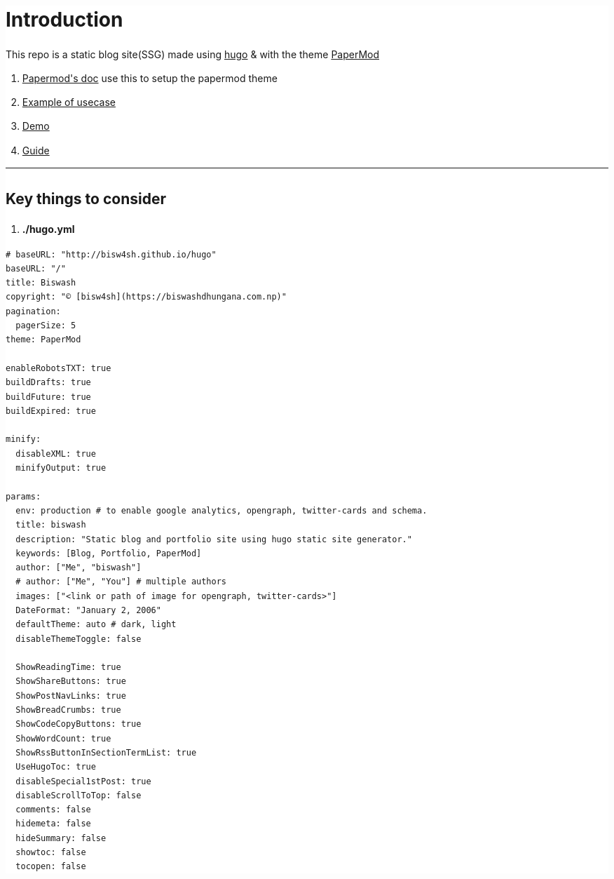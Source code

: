 # Introduction

This repo is a static blog site(SSG) made using [hugo](https://gohugo.io/) & with the theme [PaperMod](https://themes.gohugo.io/themes/hugo-papermod/)

1. [Papermod's doc](https://github.com/adityatelange/hugo-PaperMod/wiki) use this to setup the papermod theme

2. [Example of usecase](https://github.com/adityatelange/hugo-PaperMod/blob/exampleSite/config.yml)

3. [Demo](https://github.com/adityatelange/hugo-PaperMod/blob/exampleSite/config.yml)

4. [Guide](https://adityatelange.github.io/hugo-PaperMod/posts/papermod/papermod-installation/)

---

## Key things to consider

1. **./hugo.yml**
```
# baseURL: "http://bisw4sh.github.io/hugo"
baseURL: "/"
title: Biswash
copyright: "© [bisw4sh](https://biswashdhungana.com.np)"
pagination:
  pagerSize: 5
theme: PaperMod

enableRobotsTXT: true
buildDrafts: true
buildFuture: true
buildExpired: true

minify:
  disableXML: true
  minifyOutput: true

params:
  env: production # to enable google analytics, opengraph, twitter-cards and schema.
  title: biswash
  description: "Static blog and portfolio site using hugo static site generator."
  keywords: [Blog, Portfolio, PaperMod]
  author: ["Me", "biswash"]
  # author: ["Me", "You"] # multiple authors
  images: ["<link or path of image for opengraph, twitter-cards>"]
  DateFormat: "January 2, 2006"
  defaultTheme: auto # dark, light
  disableThemeToggle: false

  ShowReadingTime: true
  ShowShareButtons: true
  ShowPostNavLinks: true
  ShowBreadCrumbs: true
  ShowCodeCopyButtons: true
  ShowWordCount: true
  ShowRssButtonInSectionTermList: true
  UseHugoToc: true
  disableSpecial1stPost: true
  disableScrollToTop: false
  comments: false
  hidemeta: false
  hideSummary: false
  showtoc: false
  tocopen: false
```